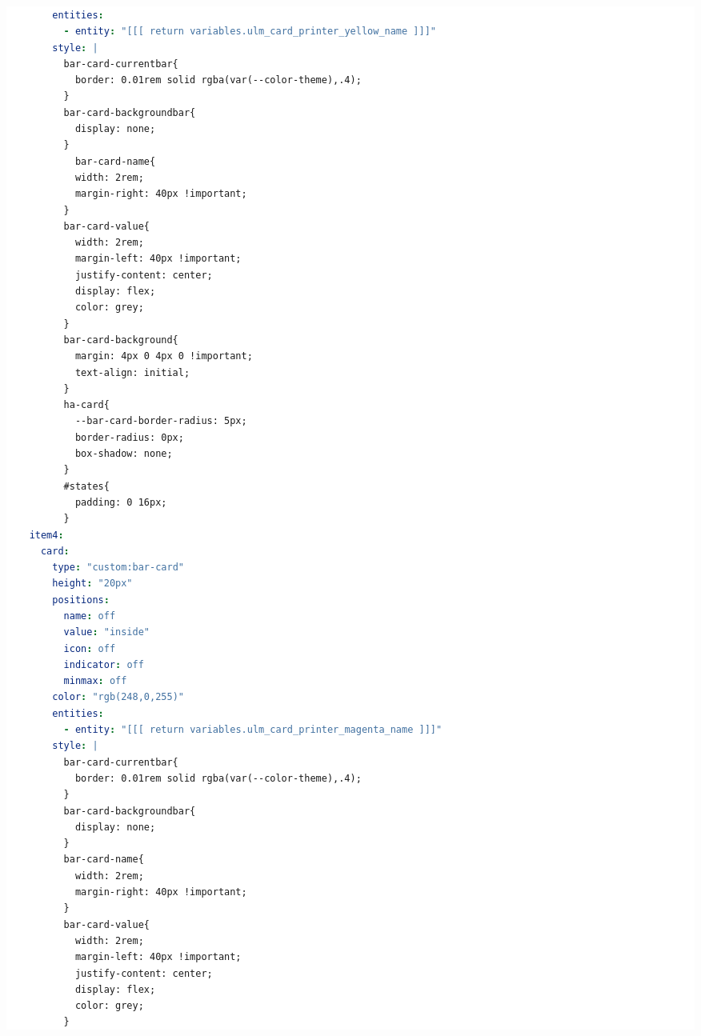 ```yaml
        entities:
          - entity: "[[[ return variables.ulm_card_printer_yellow_name ]]]"
        style: |
          bar-card-currentbar{
            border: 0.01rem solid rgba(var(--color-theme),.4);
          }
          bar-card-backgroundbar{
            display: none;
          }
            bar-card-name{
            width: 2rem;
            margin-right: 40px !important;
          }
          bar-card-value{
            width: 2rem;
            margin-left: 40px !important;
            justify-content: center;
            display: flex;
            color: grey;
          }
          bar-card-background{
            margin: 4px 0 4px 0 !important;
            text-align: initial;
          }
          ha-card{
            --bar-card-border-radius: 5px;
            border-radius: 0px;
            box-shadow: none;
          }
          #states{
            padding: 0 16px;
          }
    item4:
      card:
        type: "custom:bar-card"
        height: "20px"
        positions:
          name: off
          value: "inside"
          icon: off
          indicator: off
          minmax: off
        color: "rgb(248,0,255)"
        entities:
          - entity: "[[[ return variables.ulm_card_printer_magenta_name ]]]"
        style: |
          bar-card-currentbar{
            border: 0.01rem solid rgba(var(--color-theme),.4);
          }
          bar-card-backgroundbar{
            display: none;
          }
          bar-card-name{
            width: 2rem;
            margin-right: 40px !important;
          }
          bar-card-value{
            width: 2rem;
            margin-left: 40px !important;
            justify-content: center;
            display: flex;
            color: grey;
          }
```